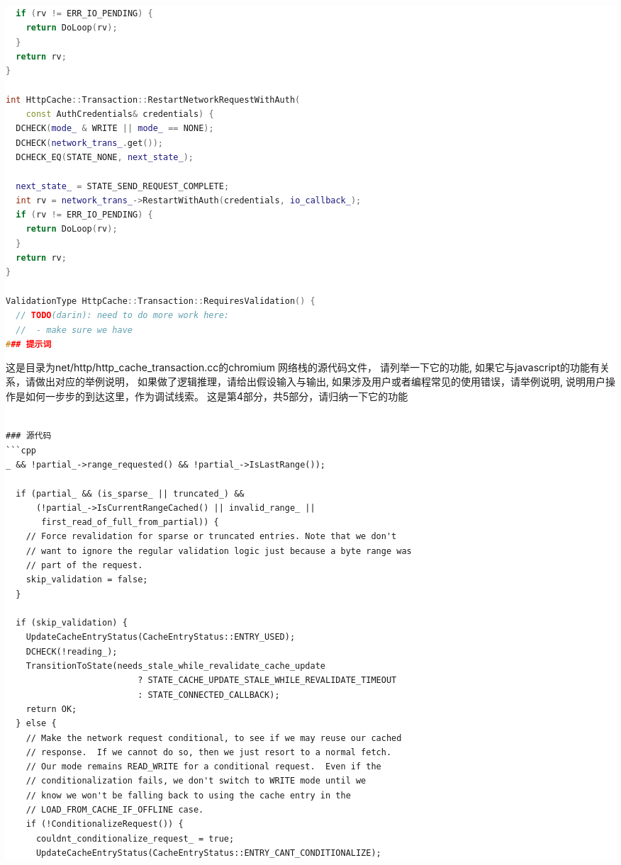 ```cpp
  if (rv != ERR_IO_PENDING) {
    return DoLoop(rv);
  }
  return rv;
}

int HttpCache::Transaction::RestartNetworkRequestWithAuth(
    const AuthCredentials& credentials) {
  DCHECK(mode_ & WRITE || mode_ == NONE);
  DCHECK(network_trans_.get());
  DCHECK_EQ(STATE_NONE, next_state_);

  next_state_ = STATE_SEND_REQUEST_COMPLETE;
  int rv = network_trans_->RestartWithAuth(credentials, io_callback_);
  if (rv != ERR_IO_PENDING) {
    return DoLoop(rv);
  }
  return rv;
}

ValidationType HttpCache::Transaction::RequiresValidation() {
  // TODO(darin): need to do more work here:
  //  - make sure we have
### 提示词
```
这是目录为net/http/http_cache_transaction.cc的chromium 网络栈的源代码文件， 请列举一下它的功能, 
如果它与javascript的功能有关系，请做出对应的举例说明，
如果做了逻辑推理，请给出假设输入与输出,
如果涉及用户或者编程常见的使用错误，请举例说明,
说明用户操作是如何一步步的到达这里，作为调试线索。
这是第4部分，共5部分，请归纳一下它的功能
```

### 源代码
```cpp
_ && !partial_->range_requested() && !partial_->IsLastRange());

  if (partial_ && (is_sparse_ || truncated_) &&
      (!partial_->IsCurrentRangeCached() || invalid_range_ ||
       first_read_of_full_from_partial)) {
    // Force revalidation for sparse or truncated entries. Note that we don't
    // want to ignore the regular validation logic just because a byte range was
    // part of the request.
    skip_validation = false;
  }

  if (skip_validation) {
    UpdateCacheEntryStatus(CacheEntryStatus::ENTRY_USED);
    DCHECK(!reading_);
    TransitionToState(needs_stale_while_revalidate_cache_update
                          ? STATE_CACHE_UPDATE_STALE_WHILE_REVALIDATE_TIMEOUT
                          : STATE_CONNECTED_CALLBACK);
    return OK;
  } else {
    // Make the network request conditional, to see if we may reuse our cached
    // response.  If we cannot do so, then we just resort to a normal fetch.
    // Our mode remains READ_WRITE for a conditional request.  Even if the
    // conditionalization fails, we don't switch to WRITE mode until we
    // know we won't be falling back to using the cache entry in the
    // LOAD_FROM_CACHE_IF_OFFLINE case.
    if (!ConditionalizeRequest()) {
      couldnt_conditionalize_request_ = true;
      UpdateCacheEntryStatus(CacheEntryStatus::ENTRY_CANT_CONDITIONALIZE);
```